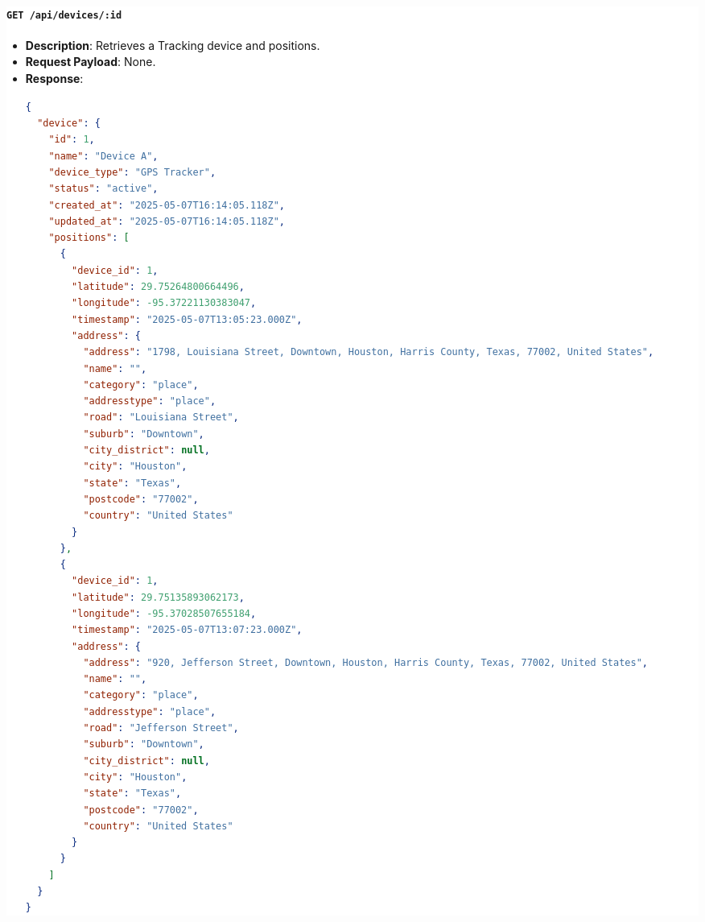   #### `GET /api/devices/:id`
  - **Description**: Retrieves a Tracking device and positions.
  - **Request Payload**: None.
  - **Response**:
    ```json
    {
      "device": {
        "id": 1,
        "name": "Device A",
        "device_type": "GPS Tracker",
        "status": "active",
        "created_at": "2025-05-07T16:14:05.118Z",
        "updated_at": "2025-05-07T16:14:05.118Z",
        "positions": [
          {
            "device_id": 1,
            "latitude": 29.75264800664496,
            "longitude": -95.37221130383047,
            "timestamp": "2025-05-07T13:05:23.000Z",
            "address": {
              "address": "1798, Louisiana Street, Downtown, Houston, Harris County, Texas, 77002, United States",
              "name": "",
              "category": "place",
              "addresstype": "place",
              "road": "Louisiana Street",
              "suburb": "Downtown",
              "city_district": null,
              "city": "Houston",
              "state": "Texas",
              "postcode": "77002",
              "country": "United States"
            }
          },
          {
            "device_id": 1,
            "latitude": 29.75135893062173,
            "longitude": -95.37028507655184,
            "timestamp": "2025-05-07T13:07:23.000Z",
            "address": {
              "address": "920, Jefferson Street, Downtown, Houston, Harris County, Texas, 77002, United States",
              "name": "",
              "category": "place",
              "addresstype": "place",
              "road": "Jefferson Street",
              "suburb": "Downtown",
              "city_district": null,
              "city": "Houston",
              "state": "Texas",
              "postcode": "77002",
              "country": "United States"
            }
          }
        ]
      }
    }
    ```

